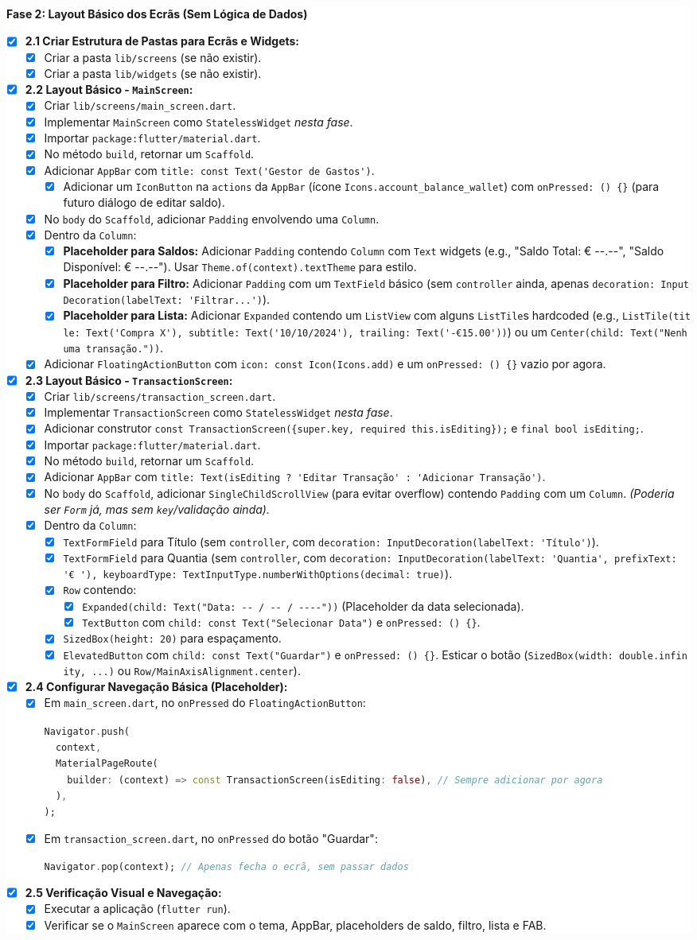 **Fase 2: Layout Básico dos Ecrãs (Sem Lógica de Dados)**

- [x] **2.1 Criar Estrutura de Pastas para Ecrãs e Widgets:**
  - [x] Criar a pasta `lib/screens` (se não existir).
  - [x] Criar a pasta `lib/widgets` (se não existir).
- [x] **2.2 Layout Básico - `MainScreen`:**
  - [x] Criar `lib/screens/main_screen.dart`.
  - [x] Implementar `MainScreen` como `StatelessWidget` _nesta fase_.
  - [x] Importar `package:flutter/material.dart`.
  - [x] No método `build`, retornar um `Scaffold`.
  - [x] Adicionar `AppBar` com `title: const Text('Gestor de Gastos')`.
    - [x] Adicionar um `IconButton` na `actions` da `AppBar` (ícone `Icons.account_balance_wallet`) com `onPressed: () {}` (para futuro diálogo de editar saldo).
  - [x] No `body` do `Scaffold`, adicionar `Padding` envolvendo uma `Column`.
  - [x] Dentro da `Column`:
    - [x] **Placeholder para Saldos:** Adicionar `Padding` contendo `Column` com `Text` widgets (e.g., "Saldo Total: € --.--", "Saldo Disponível: € --.--"). Usar `Theme.of(context).textTheme` para estilo.
    - [x] **Placeholder para Filtro:** Adicionar `Padding` com um `TextField` básico (sem `controller` ainda, apenas `decoration: InputDecoration(labelText: 'Filtrar...')`).
    - [x] **Placeholder para Lista:** Adicionar `Expanded` contendo um `ListView` com alguns `ListTile`s hardcoded (e.g., `ListTile(title: Text('Compra X'), subtitle: Text('10/10/2024'), trailing: Text('-€15.00'))`) ou um `Center(child: Text("Nenhuma transação."))`.
  - [x] Adicionar `FloatingActionButton` com `icon: const Icon(Icons.add)` e um `onPressed: () {}` vazio por agora.
- [x] **2.3 Layout Básico - `TransactionScreen`:**
  - [x] Criar `lib/screens/transaction_screen.dart`.
  - [x] Implementar `TransactionScreen` como `StatelessWidget` _nesta fase_.
  - [x] Adicionar construtor `const TransactionScreen({super.key, required this.isEditing});` e `final bool isEditing;`.
  - [x] Importar `package:flutter/material.dart`.
  - [x] No método `build`, retornar um `Scaffold`.
  - [x] Adicionar `AppBar` com `title: Text(isEditing ? 'Editar Transação' : 'Adicionar Transação')`.
  - [x] No `body` do `Scaffold`, adicionar `SingleChildScrollView` (para evitar overflow) contendo `Padding` com um `Column`. _(Poderia ser `Form` já, mas sem `key`/validação ainda)._
  - [x] Dentro da `Column`:
    - [x] `TextFormField` para Título (sem `controller`, com `decoration: InputDecoration(labelText: 'Título')`).
    - [x] `TextFormField` para Quantia (sem `controller`, com `decoration: InputDecoration(labelText: 'Quantia', prefixText: '€ '), keyboardType: TextInputType.numberWithOptions(decimal: true)`).
    - [x] `Row` contendo:
      - [x] `Expanded(child: Text("Data: -- / -- / ----"))` (Placeholder da data selecionada).
      - [x] `TextButton` com `child: const Text("Selecionar Data")` e `onPressed: () {}`.
    - [x] `SizedBox(height: 20)` para espaçamento.
    - [x] `ElevatedButton` com `child: const Text("Guardar")` e `onPressed: () {}`. Esticar o botão (`SizedBox(width: double.infinity, ...)` ou `Row/MainAxisAlignment.center`).
- [x] **2.4 Configurar Navegação Básica (Placeholder):**
  - [x] Em `main_screen.dart`, no `onPressed` do `FloatingActionButton`:
    ```dart
    Navigator.push(
      context,
      MaterialPageRoute(
        builder: (context) => const TransactionScreen(isEditing: false), // Sempre adicionar por agora
      ),
    );
    ```
  - [x] Em `transaction_screen.dart`, no `onPressed` do botão "Guardar":
    ```dart
    Navigator.pop(context); // Apenas fecha o ecrã, sem passar dados
    ```
- [x] **2.5 Verificação Visual e Navegação:**
  - [x] Executar a aplicação (`flutter run`).
  - [x] Verificar se o `MainScreen` aparece com o tema, AppBar, placeholders de saldo, filtro, lista e FAB.
